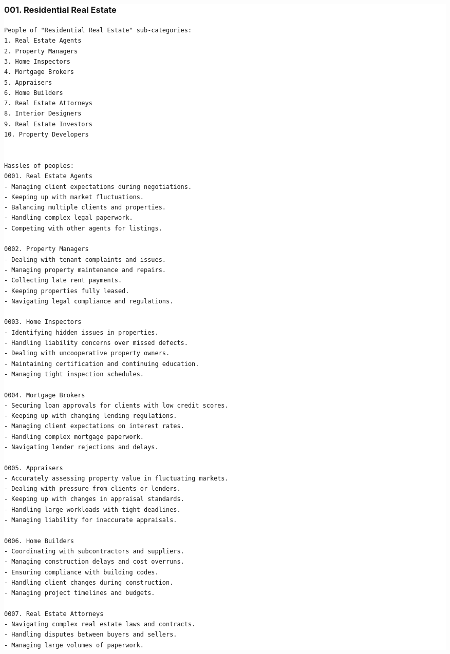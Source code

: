 ### **001. Residential Real Estate**

```
People of "Residential Real Estate" sub-categories:
1. Real Estate Agents
2. Property Managers
3. Home Inspectors
4. Mortgage Brokers
5. Appraisers
6. Home Builders
7. Real Estate Attorneys
8. Interior Designers
9. Real Estate Investors
10. Property Developers


Hassles of peoples:
0001. Real Estate Agents
- Managing client expectations during negotiations.
- Keeping up with market fluctuations.
- Balancing multiple clients and properties.
- Handling complex legal paperwork.
- Competing with other agents for listings.

0002. Property Managers
- Dealing with tenant complaints and issues.
- Managing property maintenance and repairs.
- Collecting late rent payments.
- Keeping properties fully leased.
- Navigating legal compliance and regulations.

0003. Home Inspectors
- Identifying hidden issues in properties.
- Handling liability concerns over missed defects.
- Dealing with uncooperative property owners.
- Maintaining certification and continuing education.
- Managing tight inspection schedules.

0004. Mortgage Brokers
- Securing loan approvals for clients with low credit scores.
- Keeping up with changing lending regulations.
- Managing client expectations on interest rates.
- Handling complex mortgage paperwork.
- Navigating lender rejections and delays.

0005. Appraisers
- Accurately assessing property value in fluctuating markets.
- Dealing with pressure from clients or lenders.
- Keeping up with changes in appraisal standards.
- Handling large workloads with tight deadlines.
- Managing liability for inaccurate appraisals.

0006. Home Builders
- Coordinating with subcontractors and suppliers.
- Managing construction delays and cost overruns.
- Ensuring compliance with building codes.
- Handling client changes during construction.
- Managing project timelines and budgets.

0007. Real Estate Attorneys
- Navigating complex real estate laws and contracts.
- Handling disputes between buyers and sellers.
- Managing large volumes of paperwork.
```